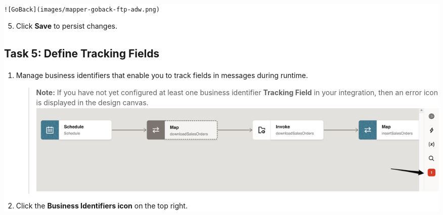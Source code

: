    ![GoBack](images/mapper-goback-ftp-adw.png)

5. Click **Save** to persist changes.

## Task 5: Define Tracking Fields

1. Manage business identifiers that enable you to track fields in messages during runtime.

    > **Note:** If you have not yet configured at least one business identifier **Tracking Field** in your integration, then an error icon is displayed in the design canvas.
    ![Error Icon in Design Canvas](images/error-icon.png)

2. Click the **Business Identifiers icon** on the top right.